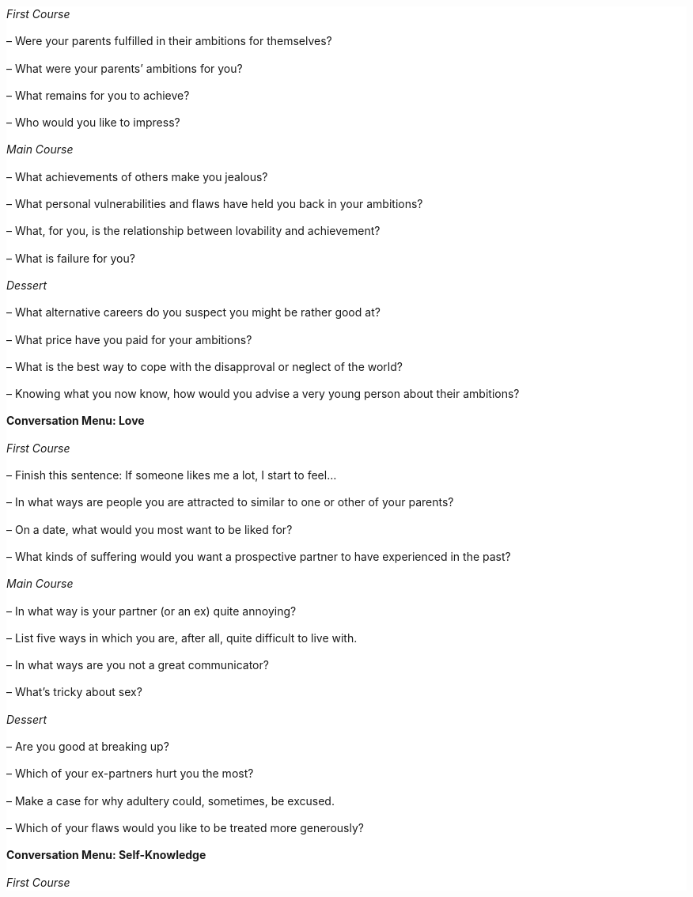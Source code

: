 _First Course_

– Were your parents fulfilled in their ambitions for themselves?

– What were your parents’ ambitions for you?

– What remains for you to achieve?

– Who would you like to impress?

_Main Course_

– What achievements of others make you jealous?

– What personal vulnerabilities and flaws have held you back in your ambitions?

– What, for you, is the relationship between lovability and achievement?

– What is failure for you?

_Dessert_

– What alternative careers do you suspect you might be rather good at?

– What price have you paid for your ambitions?

– What is the best way to cope with the disapproval or neglect of the world?

– Knowing what you now know, how would you advise a very young person about their ambitions?

**Conversation Menu: Love**

_First Course_

– Finish this sentence: If someone likes me a lot, I start to feel…

– In what ways are people you are attracted to similar to one or other of your parents?

– On a date, what would you most want to be liked for?

– What kinds of suffering would you want a prospective partner to have experienced in the past?

_Main Course_

– In what way is your partner (or an ex) quite annoying?

– List five ways in which you are, after all, quite difficult to live with.

– In what ways are you not a great communicator?

– What’s tricky about sex?

_Dessert_

– Are you good at breaking up?&nbsp;

– Which of your ex-partners hurt you the most?

– Make a case for why adultery could, sometimes, be excused.

– Which of your flaws would you like to be treated more generously?

**Conversation Menu: Self-Knowledge**

_First Course_
